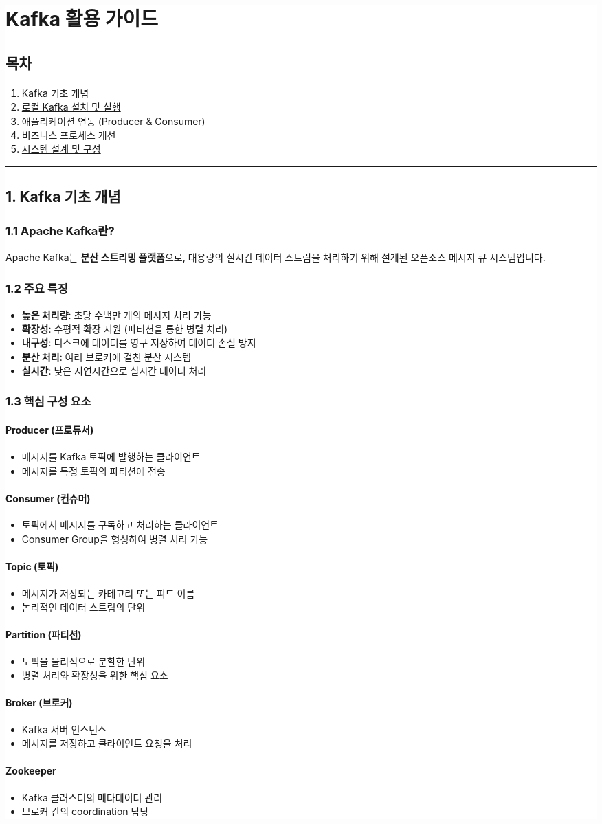 # Kafka 활용 가이드

## 목차
1. [Kafka 기초 개념](#1-kafka-기초-개념)
2. [로컬 Kafka 설치 및 실행](#2-로컬-kafka-설치-및-실행)
3. [애플리케이션 연동 (Producer & Consumer)](#3-애플리케이션-연동-producer--consumer)
4. [비즈니스 프로세스 개선](#4-비즈니스-프로세스-개선)
5. [시스템 설계 및 구성](#5-시스템-설계-및-구성)

---

## 1. Kafka 기초 개념

### 1.1 Apache Kafka란?

Apache Kafka는 **분산 스트리밍 플랫폼**으로, 대용량의 실시간 데이터 스트림을 처리하기 위해 설계된 오픈소스 메시지 큐 시스템입니다.

### 1.2 주요 특징

- **높은 처리량**: 초당 수백만 개의 메시지 처리 가능
- **확장성**: 수평적 확장 지원 (파티션을 통한 병렬 처리)
- **내구성**: 디스크에 데이터를 영구 저장하여 데이터 손실 방지
- **분산 처리**: 여러 브로커에 걸친 분산 시스템
- **실시간**: 낮은 지연시간으로 실시간 데이터 처리

### 1.3 핵심 구성 요소

#### Producer (프로듀서)
- 메시지를 Kafka 토픽에 발행하는 클라이언트
- 메시지를 특정 토픽의 파티션에 전송

#### Consumer (컨슈머)
- 토픽에서 메시지를 구독하고 처리하는 클라이언트
- Consumer Group을 형성하여 병렬 처리 가능

#### Topic (토픽)
- 메시지가 저장되는 카테고리 또는 피드 이름
- 논리적인 데이터 스트림의 단위

#### Partition (파티션)
- 토픽을 물리적으로 분할한 단위
- 병렬 처리와 확장성을 위한 핵심 요소

#### Broker (브로커)
- Kafka 서버 인스턴스
- 메시지를 저장하고 클라이언트 요청을 처리

#### Zookeeper
- Kafka 클러스터의 메타데이터 관리
- 브로커 간의 coordination 담당
